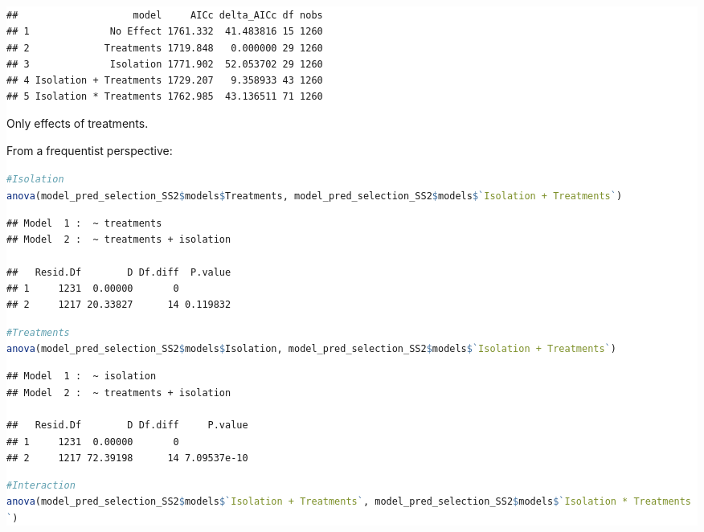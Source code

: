     ##                    model     AICc delta_AICc df nobs
    ## 1              No Effect 1761.332  41.483816 15 1260
    ## 2             Treatments 1719.848   0.000000 29 1260
    ## 3              Isolation 1771.902  52.053702 29 1260
    ## 4 Isolation + Treatments 1729.207   9.358933 43 1260
    ## 5 Isolation * Treatments 1762.985  43.136511 71 1260

Only effects of treatments.

From a frequentist perspective:

``` r
#Isolation
anova(model_pred_selection_SS2$models$Treatments, model_pred_selection_SS2$models$`Isolation + Treatments`)
```

    ## Model  1 :  ~ treatments 
    ## Model  2 :  ~ treatments + isolation

    ##   Resid.Df        D Df.diff  P.value
    ## 1     1231  0.00000       0         
    ## 2     1217 20.33827      14 0.119832

``` r
#Treatments
anova(model_pred_selection_SS2$models$Isolation, model_pred_selection_SS2$models$`Isolation + Treatments`)
```

    ## Model  1 :  ~ isolation 
    ## Model  2 :  ~ treatments + isolation

    ##   Resid.Df        D Df.diff     P.value
    ## 1     1231  0.00000       0            
    ## 2     1217 72.39198      14 7.09537e-10

``` r
#Interaction
anova(model_pred_selection_SS2$models$`Isolation + Treatments`, model_pred_selection_SS2$models$`Isolation * Treatments`)
```

